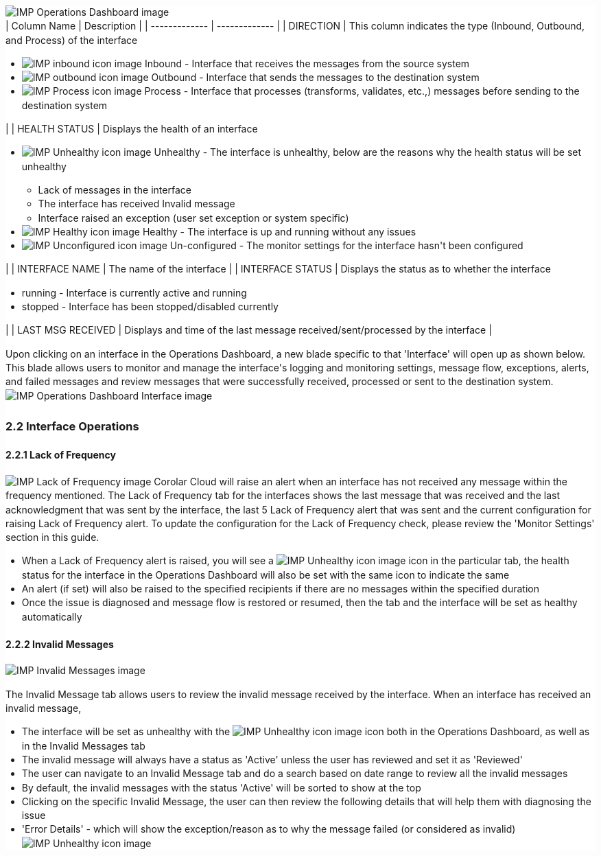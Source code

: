 ![IMP Operations Dashboard image](/img/corolar21/impuserguide/impopsdashboard.png)  
| Column Name  | Description | 
| ------------- | ------------- |
| DIRECTION | This column indicates the type (Inbound, Outbound, and Process) of the interface <ul> <li> ![IMP inbound icon image](/img/corolar21/impuserguide/impinboundicon.png) Inbound - Interface that receives the messages from the source system </li> <li> ![IMP outbound icon image](/img/corolar21/impuserguide/impoutboundicon.png) Outbound - Interface that sends the messages to the destination system </li> <li> ![IMP Process icon image](/img/corolar21/impuserguide/impprocessicon.png) Process - Interface that processes (transforms, validates, etc.,) messages before sending to the destination system </li> </ul> |
| HEALTH STATUS | Displays the health of an interface <ul> <li> ![IMP Unhealthy icon image](/img/corolar21/impuserguide/impunhealthyicon.png) Unhealthy - The interface is unhealthy, below are the reasons why the health status will be set unhealthy </li> <ul> <li> Lack of messages in the interface </li> <li> The interface has received Invalid message </li> <li> Interface raised an exception (user set exception or system specific) </li> </ul> <li>![IMP Healthy icon image](/img/corolar21/impuserguide/imphealthyicon.png)  Healthy - The interface is up and running without any issues </li> <li> ![IMP Unconfigured icon image](/img/corolar21/impuserguide/impunconfiguredicon.png)  Un-configured - The monitor settings for the interface hasn't been configured </li> </ul>| 
| INTERFACE NAME | The name of the interface | 
| INTERFACE STATUS | Displays the status as to whether the interface <ul> <li> running - Interface is currently active and running </li> <li> stopped - Interface has been stopped/disabled currently </li> </ul> |
| LAST MSG RECEIVED | Displays and time of the last message received/sent/processed by the interface |

Upon clicking on an interface in the Operations Dashboard, a new blade specific to that 'Interface' will open up as shown below. This blade allows users to monitor and manage the interface's logging and monitoring settings, message flow, exceptions, alerts, and failed messages and review messages that were successfully received, processed or sent to the destination system.
![IMP Operations Dashboard Interface image](/img/corolar21/impuserguide/impopsdashboardinterface.png) 

### 2.2 Interface Operations
#### 2.2.1 Lack of Frequency
![IMP Lack of Frequency image](/img/corolar21/impuserguide/implackoffrequency.png)
Corolar Cloud will raise an alert when an interface has not received any message within the frequency mentioned. The Lack of Frequency tab for the interfaces shows the last message that was received and the last acknowledgment that was sent by the interface, the last 5 Lack of Frequency alert that was sent and the current configuration for raising Lack of Frequency alert. To update the configuration for the Lack of Frequency check, please review the 'Monitor Settings' section in this guide.
* When a Lack of Frequency alert is raised, you will see a ![IMP Unhealthy icon image](/img/corolar21/impuserguide/impunhealthyicon.png) icon in the particular tab, the health status for the interface in the Operations Dashboard will also be set with the same icon to indicate the same
* An alert (if set) will also be raised to the specified recipients if there are no messages within the specified duration
* Once the issue is diagnosed and message flow is restored or resumed, then the tab and the interface will be set as healthy automatically  
#### 2.2.2 Invalid Messages
![IMP Invalid Messages image](/img/corolar21/impuserguide/impinvalidmessages.png)  

The Invalid Message tab allows users to review the invalid message received by the interface. When an interface has received an invalid message,
* The interface will be set as unhealthy with the ![IMP Unhealthy icon image](/img/corolar21/impuserguide/impunhealthyicon.png) icon both in the Operations Dashboard, as well as in the Invalid Messages tab
* The invalid message will always have a status as 'Active' unless the user has reviewed and set it as 'Reviewed'
* The user can navigate to an Invalid Message tab and do a search based on date range to review all the invalid messages
* By default, the invalid messages with the status 'Active' will be sorted to show at the top
* Clicking on the specific Invalid Message, the user can then review the following details that will help them with diagnosing the issue
* 'Error Details' - which will show the exception/reason as to why the message failed (or considered as invalid)  
![IMP Unhealthy icon image](/img/corolar21/impuserguide/impinvaliderrordetail.png)  
